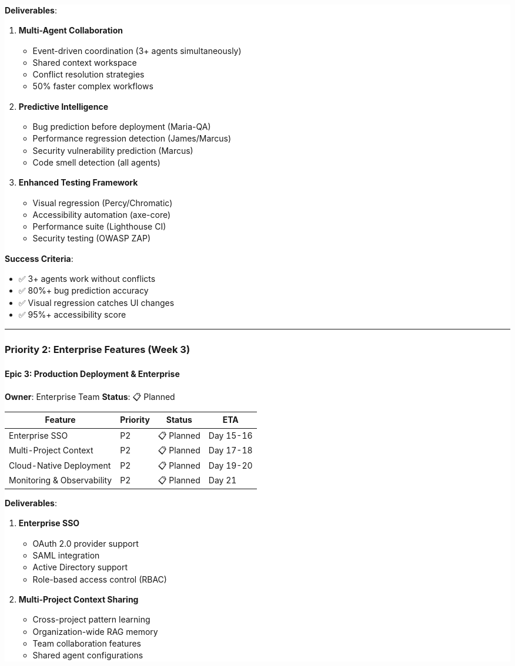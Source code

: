 **Deliverables**:
1. **Multi-Agent Collaboration**
   - Event-driven coordination (3+ agents simultaneously)
   - Shared context workspace
   - Conflict resolution strategies
   - 50% faster complex workflows

2. **Predictive Intelligence**
   - Bug prediction before deployment (Maria-QA)
   - Performance regression detection (James/Marcus)
   - Security vulnerability prediction (Marcus)
   - Code smell detection (all agents)

3. **Enhanced Testing Framework**
   - Visual regression (Percy/Chromatic)
   - Accessibility automation (axe-core)
   - Performance suite (Lighthouse CI)
   - Security testing (OWASP ZAP)

**Success Criteria**:
- ✅ 3+ agents work without conflicts
- ✅ 80%+ bug prediction accuracy
- ✅ Visual regression catches UI changes
- ✅ 95%+ accessibility score

---

### Priority 2: Enterprise Features (Week 3)

#### Epic 3: Production Deployment & Enterprise
**Owner**: Enterprise Team
**Status**: 📋 Planned

| Feature | Priority | Status | ETA |
|---------|----------|--------|-----|
| Enterprise SSO | P2 | 📋 Planned | Day 15-16 |
| Multi-Project Context | P2 | 📋 Planned | Day 17-18 |
| Cloud-Native Deployment | P2 | 📋 Planned | Day 19-20 |
| Monitoring & Observability | P2 | 📋 Planned | Day 21 |

**Deliverables**:
1. **Enterprise SSO**
   - OAuth 2.0 provider support
   - SAML integration
   - Active Directory support
   - Role-based access control (RBAC)

2. **Multi-Project Context Sharing**
   - Cross-project pattern learning
   - Organization-wide RAG memory
   - Team collaboration features
   - Shared agent configurations
